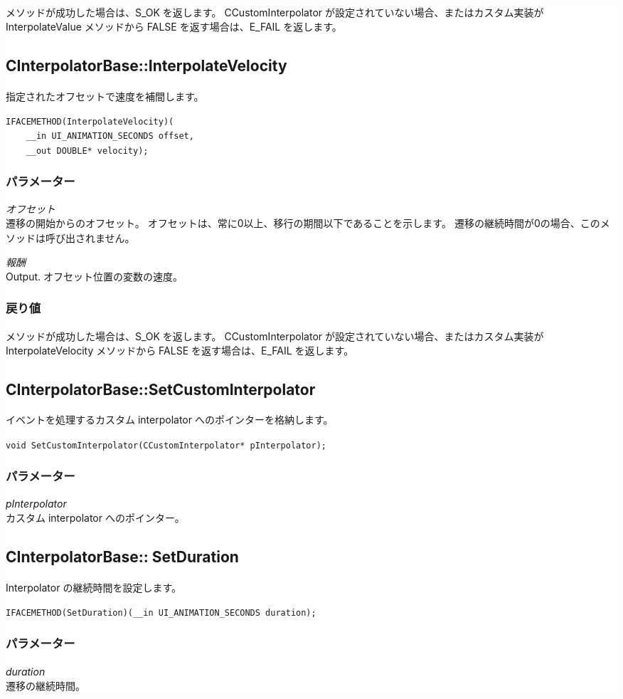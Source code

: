 メソッドが成功した場合は、S_OK を返します。 CCustomInterpolator が設定されていない場合、またはカスタム実装が InterpolateValue メソッドから FALSE を返す場合は、E_FAIL を返します。

##  <a name="interpolatevelocity"></a>  CInterpolatorBase::InterpolateVelocity

指定されたオフセットで速度を補間します。

```
IFACEMETHOD(InterpolateVelocity)(
    __in UI_ANIMATION_SECONDS offset,
    __out DOUBLE* velocity);
```

### <a name="parameters"></a>パラメーター

*オフセット*<br/>
遷移の開始からのオフセット。 オフセットは、常に0以上、移行の期間以下であることを示します。 遷移の継続時間が0の場合、このメソッドは呼び出されません。

*報酬*<br/>
Output. オフセット位置の変数の速度。

### <a name="return-value"></a>戻り値

メソッドが成功した場合は、S_OK を返します。 CCustomInterpolator が設定されていない場合、またはカスタム実装が InterpolateVelocity メソッドから FALSE を返す場合は、E_FAIL を返します。

##  <a name="setcustominterpolator"></a>  CInterpolatorBase::SetCustomInterpolator

イベントを処理するカスタム interpolator へのポインターを格納します。

```
void SetCustomInterpolator(CCustomInterpolator* pInterpolator);
```

### <a name="parameters"></a>パラメーター

*pInterpolator*<br/>
カスタム interpolator へのポインター。

##  <a name="setduration"></a>CInterpolatorBase:: SetDuration

Interpolator の継続時間を設定します。

```
IFACEMETHOD(SetDuration)(__in UI_ANIMATION_SECONDS duration);
```

### <a name="parameters"></a>パラメーター

*duration*<br/>
遷移の継続時間。
